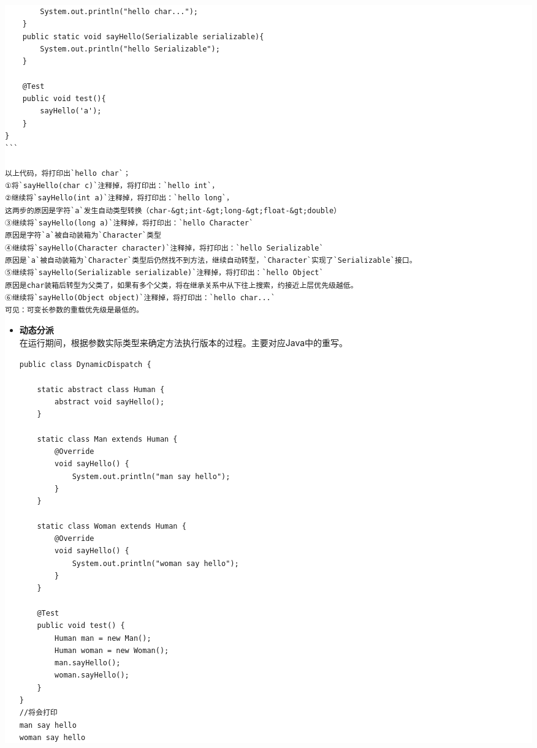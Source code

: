             System.out.println("hello char...");
        }
        public static void sayHello(Serializable serializable){
            System.out.println("hello Serializable");
        }

        @Test
        public void test(){
            sayHello('a');
        }
    }
    ```

    以上代码，将打印出`hello char`；  
    ①将`sayHello(char c)`注释掉，将打印出：`hello int`，  
    ②继续将`sayHello(int a)`注释掉，将打印出：`hello long`，  
    这两步的原因是字符`a`发生自动类型转换（char-&gt;int-&gt;long-&gt;float-&gt;double）  
    ③继续将`sayHello(long a)`注释掉，将打印出：`hello Character`  
    原因是字符`a`被自动装箱为`Character`类型  
    ④继续将`sayHello(Character character)`注释掉，将打印出：`hello Serializable`  
    原因是`a`被自动装箱为`Character`类型后仍然找不到方法，继续自动转型，`Character`实现了`Serializable`接口。  
    ⑤继续将`sayHello(Serializable serializable)`注释掉，将打印出：`hello Object`  
    原因是char装箱后转型为父类了，如果有多个父类，将在继承关系中从下往上搜索，约接近上层优先级越低。  
    ⑥继续将`sayHello(Object object)`注释掉，将打印出：`hello char...`  
    可见：可变长参数的重载优先级是最低的。

  * **动态分派**  
    在运行期间，根据参数实际类型来确定方法执行版本的过程。主要对应Java中的重写。

    ```
    public class DynamicDispatch {

        static abstract class Human {
            abstract void sayHello();
        }

        static class Man extends Human {
            @Override
            void sayHello() {
                System.out.println("man say hello");
            }
        }

        static class Woman extends Human {
            @Override
            void sayHello() {
                System.out.println("woman say hello");
            }
        }

        @Test
        public void test() {
            Human man = new Man();
            Human woman = new Woman();
            man.sayHello();
            woman.sayHello();
        }
    }
    //将会打印
    man say hello
    woman say hello
    ```
